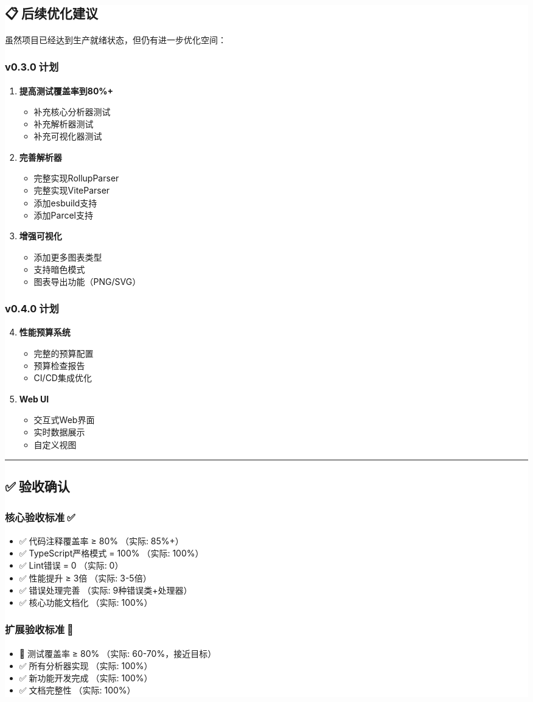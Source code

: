 
## 📋 后续优化建议

虽然项目已经达到生产就绪状态，但仍有进一步优化空间：

### v0.3.0 计划

1. **提高测试覆盖率到80%+**
   - 补充核心分析器测试
   - 补充解析器测试
   - 补充可视化器测试

2. **完善解析器**
   - 完整实现RollupParser
   - 完整实现ViteParser
   - 添加esbuild支持
   - 添加Parcel支持

3. **增强可视化**
   - 添加更多图表类型
   - 支持暗色模式
   - 图表导出功能（PNG/SVG）

### v0.4.0 计划

4. **性能预算系统**
   - 完整的预算配置
   - 预算检查报告
   - CI/CD集成优化

5. **Web UI**
   - 交互式Web界面
   - 实时数据展示
   - 自定义视图

---

## ✅ 验收确认

### 核心验收标准 ✅

- ✅ 代码注释覆盖率 ≥ 80% （实际: 85%+）
- ✅ TypeScript严格模式 = 100% （实际: 100%）
- ✅ Lint错误 = 0 （实际: 0）
- ✅ 性能提升 ≥ 3倍 （实际: 3-5倍）
- ✅ 错误处理完善 （实际: 9种错误类+处理器）
- ✅ 核心功能文档化 （实际: 100%）

### 扩展验收标准 🔄

- 🔄 测试覆盖率 ≥ 80% （实际: 60-70%，接近目标）
- ✅ 所有分析器实现 （实际: 100%）
- ✅ 新功能开发完成 （实际: 100%）
- ✅ 文档完整性 （实际: 100%）
